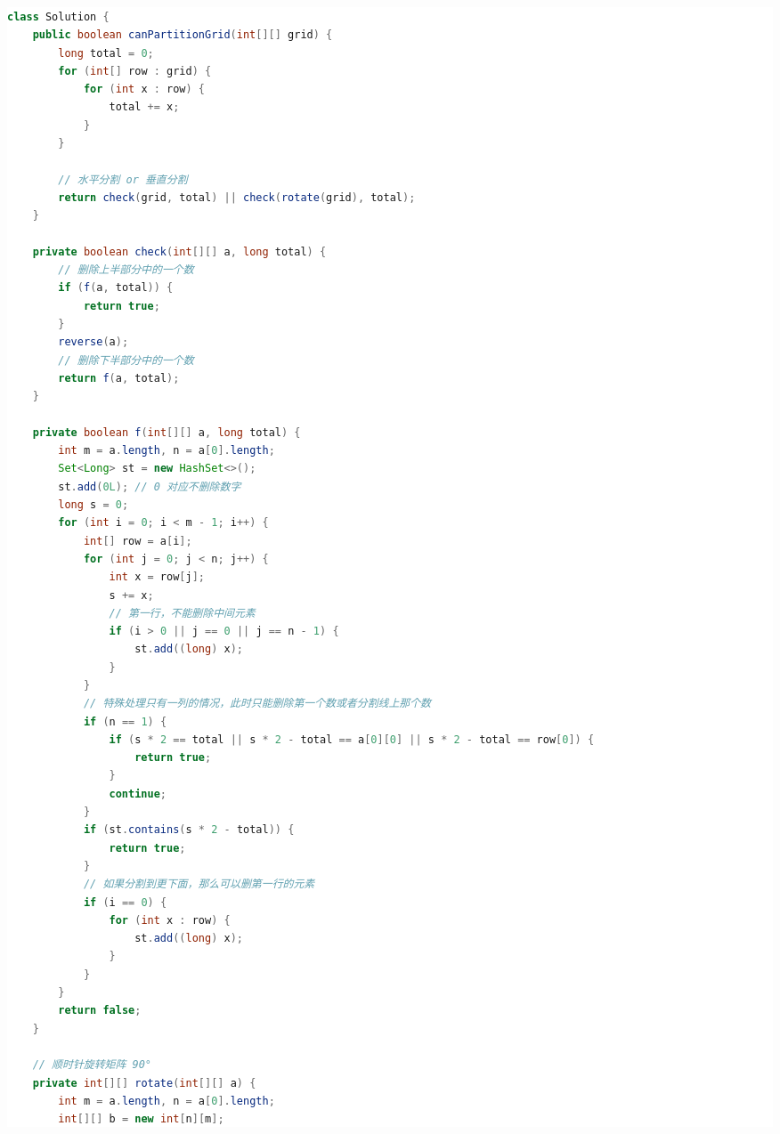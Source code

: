 
```java [sol-Java]
class Solution {
    public boolean canPartitionGrid(int[][] grid) {
        long total = 0;
        for (int[] row : grid) {
            for (int x : row) {
                total += x;
            }
        }
        
        // 水平分割 or 垂直分割
        return check(grid, total) || check(rotate(grid), total);
    }

    private boolean check(int[][] a, long total) {
        // 删除上半部分中的一个数
        if (f(a, total)) {
            return true;
        }
        reverse(a);
        // 删除下半部分中的一个数
        return f(a, total);
    }

    private boolean f(int[][] a, long total) {
        int m = a.length, n = a[0].length;
        Set<Long> st = new HashSet<>();
        st.add(0L); // 0 对应不删除数字
        long s = 0;
        for (int i = 0; i < m - 1; i++) {
            int[] row = a[i];
            for (int j = 0; j < n; j++) {
                int x = row[j];
                s += x;
                // 第一行，不能删除中间元素
                if (i > 0 || j == 0 || j == n - 1) {
                    st.add((long) x);
                }
            }
            // 特殊处理只有一列的情况，此时只能删除第一个数或者分割线上那个数
            if (n == 1) {
                if (s * 2 == total || s * 2 - total == a[0][0] || s * 2 - total == row[0]) {
                    return true;
                }
                continue;
            }
            if (st.contains(s * 2 - total)) {
                return true;
            }
            // 如果分割到更下面，那么可以删第一行的元素
            if (i == 0) {
                for (int x : row) {
                    st.add((long) x);
                }
            }
        }
        return false;
    }

    // 顺时针旋转矩阵 90°
    private int[][] rotate(int[][] a) {
        int m = a.length, n = a[0].length;
        int[][] b = new int[n][m];
```